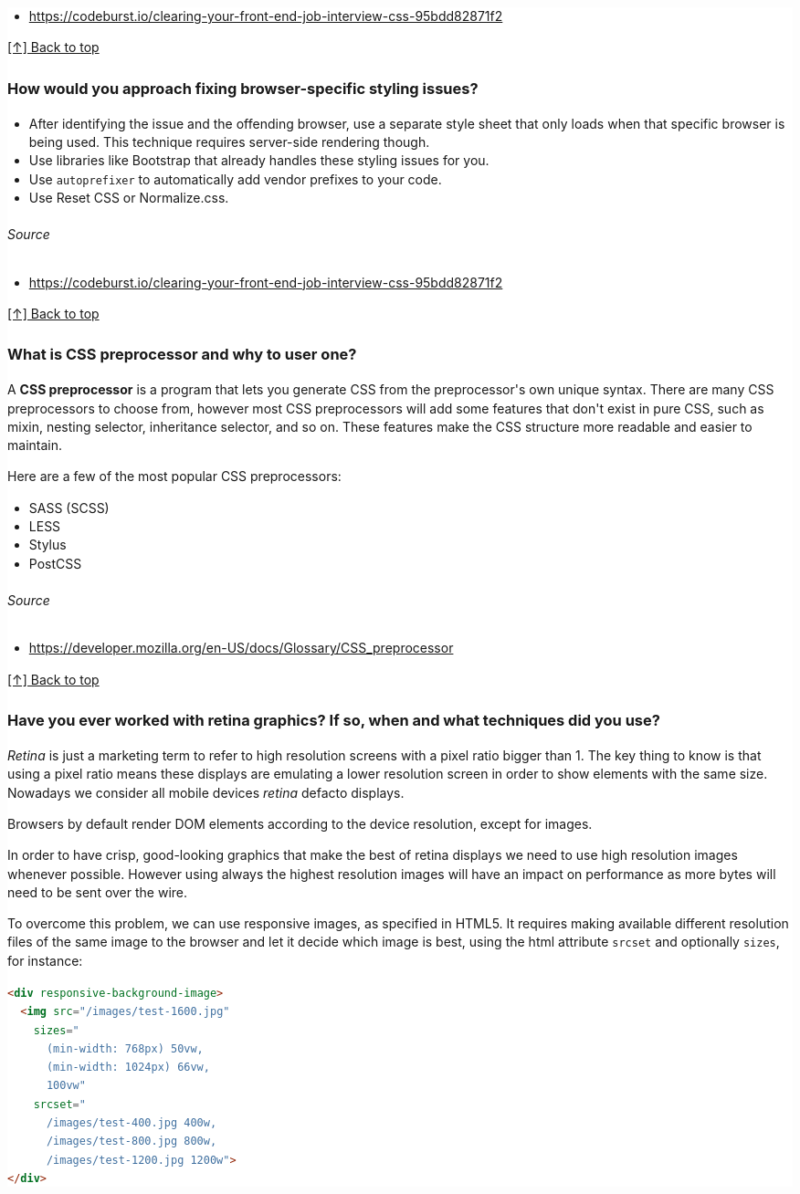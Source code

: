 * https://codeburst.io/clearing-your-front-end-job-interview-css-95bdd82871f2

[[↑] Back to top](#CSS)
### How would you approach fixing browser-specific styling issues?

* After identifying the issue and the offending browser, use a separate style sheet that only loads when that specific browser is being used. This technique requires server-side rendering though.
* Use libraries like Bootstrap that already handles these styling issues for you.
* Use `autoprefixer` to automatically add vendor prefixes to your code.
* Use Reset CSS or Normalize.css.

###### Source

* https://codeburst.io/clearing-your-front-end-job-interview-css-95bdd82871f2

[[↑] Back to top](#CSS)
### What is CSS preprocessor and why to user one?

A **CSS preprocessor** is a program that lets you generate CSS from the preprocessor's own unique syntax. There are many CSS preprocessors to choose from, however most CSS preprocessors will add some features that don't exist in pure CSS, such as mixin, nesting selector, inheritance selector, and so on. These features make the CSS structure more readable and easier to maintain.

Here are a few of the most popular CSS preprocessors:

* SASS (SCSS)
* LESS
* Stylus
* PostCSS

###### Source

* https://developer.mozilla.org/en-US/docs/Glossary/CSS_preprocessor

[[↑] Back to top](#CSS)
### Have you ever worked with retina graphics? If so, when and what techniques did you use?

_Retina_ is just a marketing term to refer to high resolution screens with a pixel ratio bigger than 1. The key thing to know is that using a pixel ratio means these displays are emulating a lower resolution screen in order to show elements with the same size. Nowadays we consider all mobile devices _retina_ defacto displays.

Browsers by default render DOM elements according to the device resolution, except for images.

In order to have crisp, good-looking graphics that make the best of retina displays we need to use high resolution images whenever possible. However using always the highest resolution images will have an impact on performance as more bytes will need to be sent over the wire.

To overcome this problem, we can use responsive images, as specified in HTML5. It requires making available different resolution files of the same image to the browser and let it decide which image is best, using the html attribute `srcset` and optionally `sizes`, for instance:

```html
<div responsive-background-image>  
  <img src="/images/test-1600.jpg"
    sizes="
      (min-width: 768px) 50vw,
      (min-width: 1024px) 66vw,
      100vw"
    srcset="
      /images/test-400.jpg 400w,
      /images/test-800.jpg 800w,
      /images/test-1200.jpg 1200w">
</div>
```
